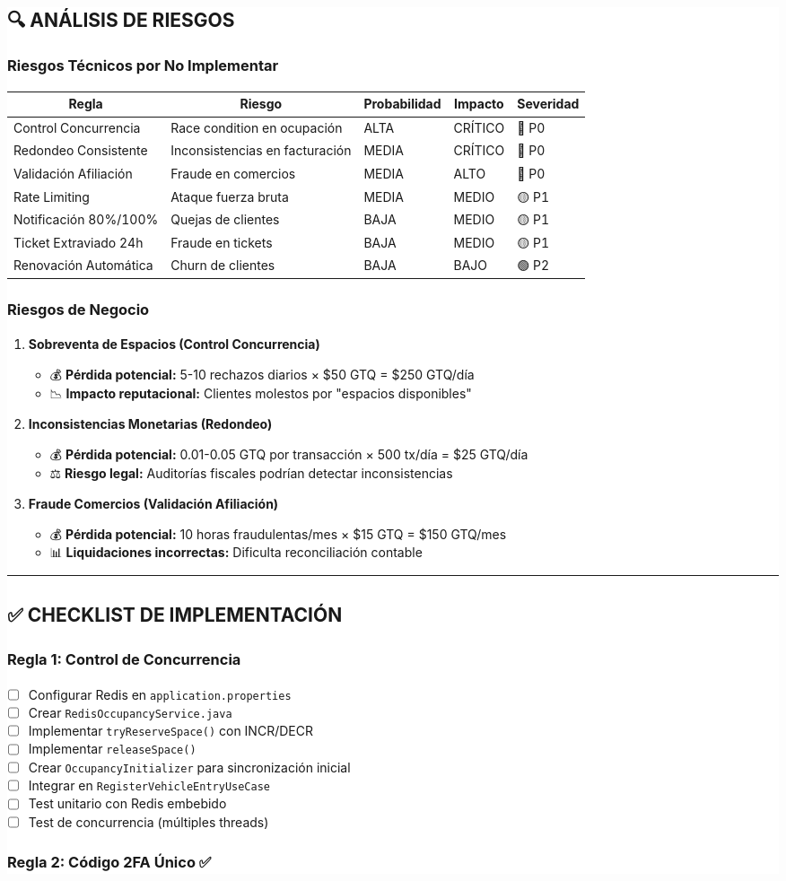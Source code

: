 
## 🔍 ANÁLISIS DE RIESGOS

### Riesgos Técnicos por No Implementar

| Regla                 | Riesgo                         | Probabilidad | Impacto | Severidad |
| --------------------- | ------------------------------ | ------------ | ------- | --------- |
| Control Concurrencia  | Race condition en ocupación    | ALTA         | CRÍTICO | 🔴 P0     |
| Redondeo Consistente  | Inconsistencias en facturación | MEDIA        | CRÍTICO | 🔴 P0     |
| Validación Afiliación | Fraude en comercios            | MEDIA        | ALTO    | 🔴 P0     |
| Rate Limiting         | Ataque fuerza bruta            | MEDIA        | MEDIO   | 🟡 P1     |
| Notificación 80%/100% | Quejas de clientes             | BAJA         | MEDIO   | 🟡 P1     |
| Ticket Extraviado 24h | Fraude en tickets              | BAJA         | MEDIO   | 🟡 P1     |
| Renovación Automática | Churn de clientes              | BAJA         | BAJO    | 🟢 P2     |

### Riesgos de Negocio

1. **Sobreventa de Espacios (Control Concurrencia)**

   - 💰 **Pérdida potencial:** 5-10 rechazos diarios × $50 GTQ = $250 GTQ/día
   - 📉 **Impacto reputacional:** Clientes molestos por "espacios disponibles"

2. **Inconsistencias Monetarias (Redondeo)**

   - 💰 **Pérdida potencial:** 0.01-0.05 GTQ por transacción × 500 tx/día = $25 GTQ/día
   - ⚖️ **Riesgo legal:** Auditorías fiscales podrían detectar inconsistencias

3. **Fraude Comercios (Validación Afiliación)**
   - 💰 **Pérdida potencial:** 10 horas fraudulentas/mes × $15 GTQ = $150 GTQ/mes
   - 📊 **Liquidaciones incorrectas:** Dificulta reconciliación contable

---

## ✅ CHECKLIST DE IMPLEMENTACIÓN

### Regla 1: Control de Concurrencia

- [ ] Configurar Redis en `application.properties`
- [ ] Crear `RedisOccupancyService.java`
- [ ] Implementar `tryReserveSpace()` con INCR/DECR
- [ ] Implementar `releaseSpace()`
- [ ] Crear `OccupancyInitializer` para sincronización inicial
- [ ] Integrar en `RegisterVehicleEntryUseCase`
- [ ] Test unitario con Redis embebido
- [ ] Test de concurrencia (múltiples threads)

### Regla 2: Código 2FA Único ✅
